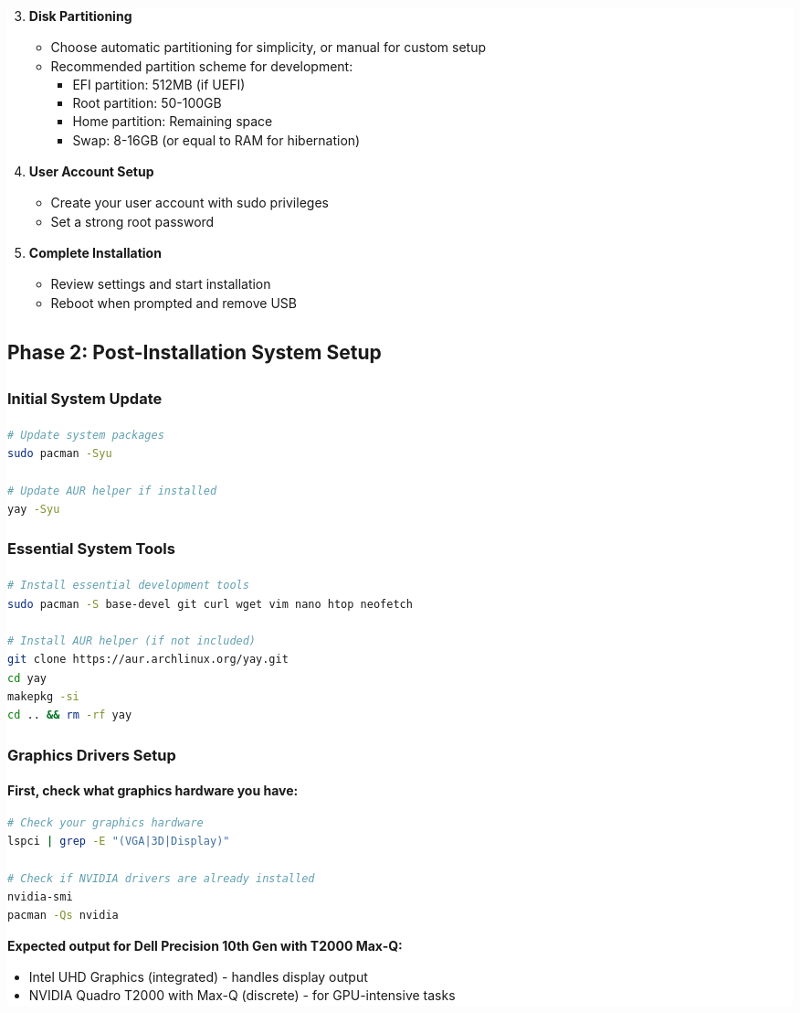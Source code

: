3. **Disk Partitioning**
   - Choose automatic partitioning for simplicity, or manual for custom setup
   - Recommended partition scheme for development:
     - EFI partition: 512MB (if UEFI)
     - Root partition: 50-100GB
     - Home partition: Remaining space
     - Swap: 8-16GB (or equal to RAM for hibernation)

4. **User Account Setup**
   - Create your user account with sudo privileges
   - Set a strong root password

5. **Complete Installation**
   - Review settings and start installation
   - Reboot when prompted and remove USB

## Phase 2: Post-Installation System Setup

### Initial System Update
```bash
# Update system packages
sudo pacman -Syu

# Update AUR helper if installed
yay -Syu
```

### Essential System Tools
```bash
# Install essential development tools
sudo pacman -S base-devel git curl wget vim nano htop neofetch

# Install AUR helper (if not included)
git clone https://aur.archlinux.org/yay.git
cd yay
makepkg -si
cd .. && rm -rf yay
```

### Graphics Drivers Setup

**First, check what graphics hardware you have:**
```bash
# Check your graphics hardware
lspci | grep -E "(VGA|3D|Display)"

# Check if NVIDIA drivers are already installed
nvidia-smi
pacman -Qs nvidia
```

**Expected output for Dell Precision 10th Gen with T2000 Max-Q:**
- Intel UHD Graphics (integrated) - handles display output
- NVIDIA Quadro T2000 with Max-Q (discrete) - for GPU-intensive tasks
